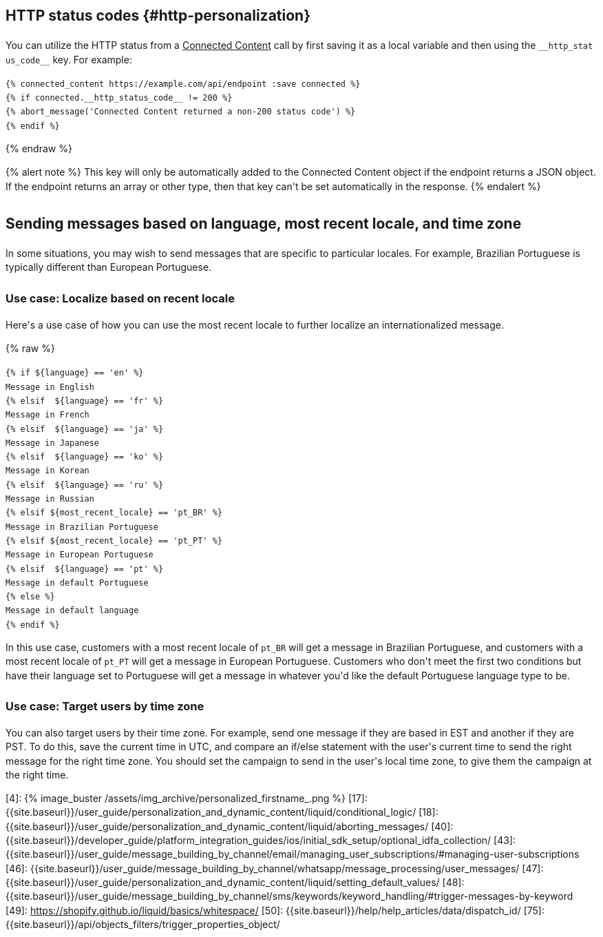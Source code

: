## HTTP status codes {#http-personalization}

You can utilize the HTTP status from a [Connected Content][38] call by first saving it as a local variable and then using the `__http_status_code__` key. For example:

```html
{% connected_content https://example.com/api/endpoint :save connected %}
{% if connected.__http_status_code__ != 200 %}
{% abort_message('Connected Content returned a non-200 status code') %}
{% endif %}
```
{% endraw %}

{% alert note %}
This key will only be automatically added to the Connected Content object if the endpoint returns a JSON object. If the endpoint returns an array or other type, then that key can't be set automatically in the response.
{% endalert %}

## Sending messages based on language, most recent locale, and time zone

In some situations, you may wish to send messages that are specific to particular locales. For example, Brazilian Portuguese is typically different than European Portuguese.

### Use case: Localize based on recent locale

Here's a use case of how you can use the most recent locale to further localize an internationalized message.

{% raw %}

```liquid
{% if ${language} == 'en' %}
Message in English
{% elsif  ${language} == 'fr' %}
Message in French
{% elsif  ${language} == 'ja' %}
Message in Japanese
{% elsif  ${language} == 'ko' %}
Message in Korean
{% elsif  ${language} == 'ru' %}
Message in Russian
{% elsif ${most_recent_locale} == 'pt_BR' %}
Message in Brazilian Portuguese
{% elsif ${most_recent_locale} == 'pt_PT' %}
Message in European Portuguese
{% elsif  ${language} == 'pt' %}
Message in default Portuguese
{% else %}
Message in default language
{% endif %}
```

In this use case, customers with a most recent locale of `pt_BR` will get a message in Brazilian Portuguese, and customers with a most recent locale of `pt_PT` will get a message in European Portuguese. Customers who don't meet the first two conditions but have their language set to Portuguese will get a message in whatever you'd like the default Portuguese language type to be.

### Use case: Target users by time zone

You can also target users by their time zone. For example, send one message if they are based in EST and another if they are PST. To do this, save the current time in UTC, and compare an if/else statement with the user's current time to send the right message for the right time zone. You should set the campaign to send in the user's local time zone, to give them the campaign at the right time. 


[30]: https://shopify.dev/api/liquid/tags#syntax-tags
[33]: https://shopify.dev/api/liquid/tags#syntax-tags
[38]: {{site.baseurl}}/user_guide/personalization_and_dynamic_content/connected_content/about_connected_content/
[4]: {% image_buster /assets/img_archive/personalized_firstname_.png %}
[17]: {{site.baseurl}}/user_guide/personalization_and_dynamic_content/liquid/conditional_logic/
[18]: {{site.baseurl}}/user_guide/personalization_and_dynamic_content/liquid/aborting_messages/
[40]: {{site.baseurl}}/developer_guide/platform_integration_guides/ios/initial_sdk_setup/optional_idfa_collection/
[43]: {{site.baseurl}}/user_guide/message_building_by_channel/email/managing_user_subscriptions/#managing-user-subscriptions
[46]: {{site.baseurl}}/user_guide/message_building_by_channel/whatsapp/message_processing/user_messages/
[47]: {{site.baseurl}}/user_guide/personalization_and_dynamic_content/liquid/setting_default_values/
[48]: {{site.baseurl}}/user_guide/message_building_by_channel/sms/keywords/keyword_handling/#trigger-messages-by-keyword
[49]: https://shopify.github.io/liquid/basics/whitespace/
[50]: {{site.baseurl}}/help/help_articles/data/dispatch_id/
[75]: {{site.baseurl}}/api/objects_filters/trigger_properties_object/